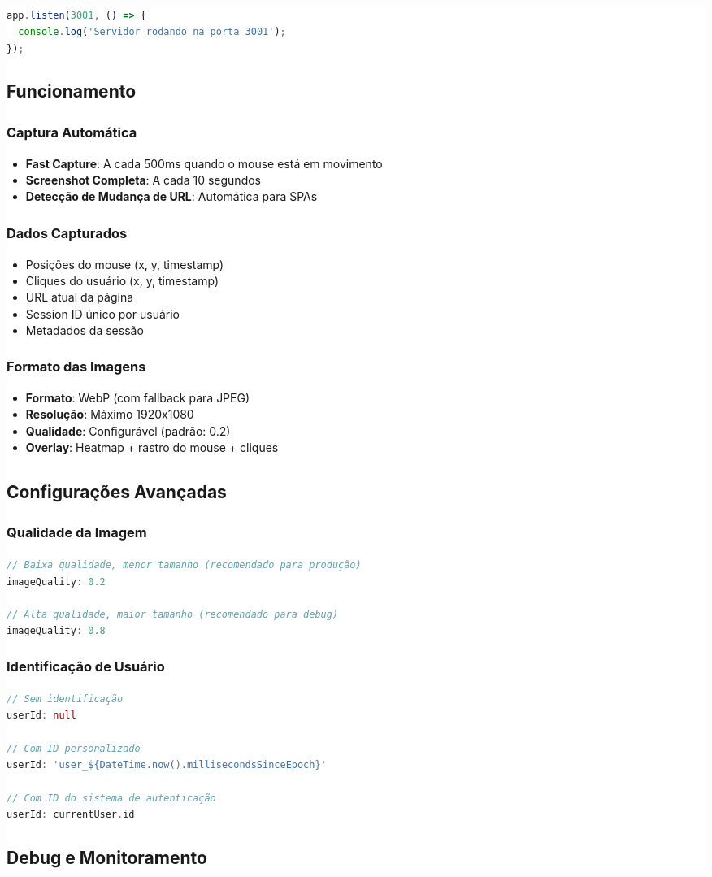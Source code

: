 ```javascript
app.listen(3001, () => {
  console.log('Servidor rodando na porta 3001');
});
```

## Funcionamento

### Captura Automática
- **Fast Capture**: A cada 500ms quando o mouse está em movimento
- **Screenshot Completa**: A cada 10 segundos
- **Detecção de Mudança de URL**: Automática para SPAs

### Dados Capturados
- Posições do mouse (x, y, timestamp)
- Cliques do usuário (x, y, timestamp)
- URL atual da página
- Session ID único por usuário
- Metadados da sessão

### Formato das Imagens
- **Formato**: WebP (com fallback para JPEG)
- **Resolução**: Máximo 1920x1080
- **Qualidade**: Configurável (padrão: 0.2)
- **Overlay**: Heatmap + rastro do mouse + cliques

## Configurações Avançadas

### Qualidade da Imagem
```dart
// Baixa qualidade, menor tamanho (recomendado para produção)
imageQuality: 0.2

// Alta qualidade, maior tamanho (recomendado para debug)
imageQuality: 0.8
```

### Identificação de Usuário
```dart
// Sem identificação
userId: null

// Com ID personalizado
userId: 'user_${DateTime.now().millisecondsSinceEpoch}'

// Com ID do sistema de autenticação
userId: currentUser.id
```

## Debug e Monitoramento
